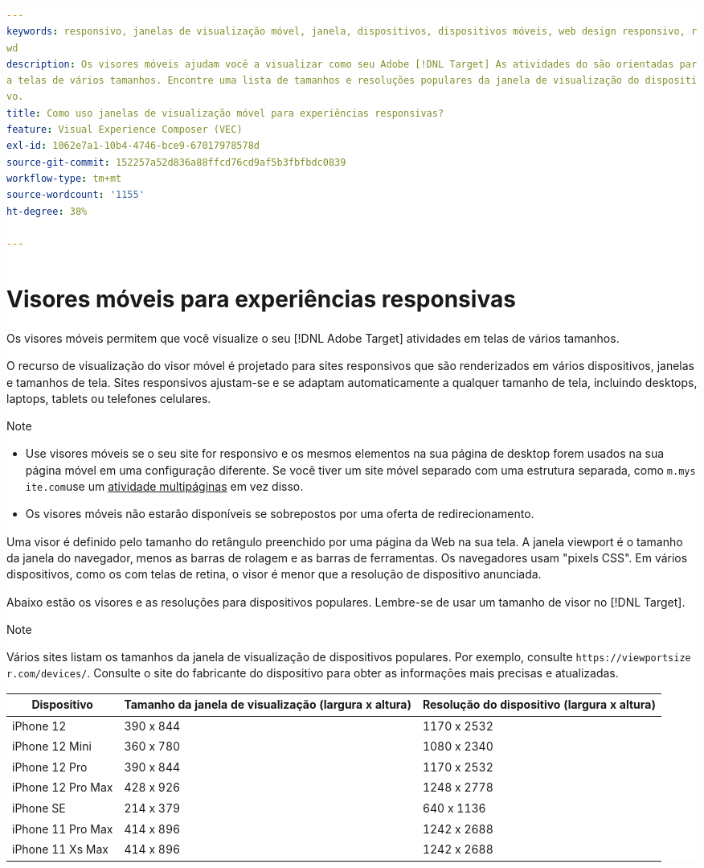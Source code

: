 ```yaml
---
keywords: responsivo, janelas de visualização móvel, janela, dispositivos, dispositivos móveis, web design responsivo, rwd
description: Os visores móveis ajudam você a visualizar como seu Adobe [!DNL Target] As atividades do são orientadas para telas de vários tamanhos. Encontre uma lista de tamanhos e resoluções populares da janela de visualização do dispositivo.
title: Como uso janelas de visualização móvel para experiências responsivas?
feature: Visual Experience Composer (VEC)
exl-id: 1062e7a1-10b4-4746-bce9-67017978578d
source-git-commit: 152257a52d836a88ffcd76cd9af5b3fbfbdc0839
workflow-type: tm+mt
source-wordcount: '1155'
ht-degree: 38%

---
```


# Visores móveis para experiências responsivas

Os visores móveis permitem que você visualize o seu [!DNL Adobe Target] atividades em telas de vários tamanhos.

O recurso de visualização do visor móvel é projetado para sites responsivos que são renderizados em vários dispositivos, janelas e tamanhos de tela. Sites responsivos ajustam-se e se adaptam automaticamente a qualquer tamanho de tela, incluindo desktops, laptops, tablets ou telefones celulares.

>[!NOTE]
>
> * Use visores móveis se o seu site for responsivo e os mesmos elementos na sua página de desktop forem usados na sua página móvel em uma configuração diferente. Se você tiver um site móvel separado com uma estrutura separada, como `m.mysite.com`use um [atividade multipáginas](/help/main/c-experiences/c-visual-experience-composer/multipage-activity.md#concept_277E096063E14813AC5D8EDFA1D2ED48) em vez disso.
>
>* Os visores móveis não estarão disponíveis se sobrepostos por uma oferta de redirecionamento.


Uma visor é definido pelo tamanho do retângulo preenchido por uma página da Web na sua tela. A janela viewport é o tamanho da janela do navegador, menos as barras de rolagem e as barras de ferramentas. Os navegadores usam &quot;pixels CSS&quot;. Em vários dispositivos, como os com telas de retina, o visor é menor que a resolução de dispositivo anunciada.

Abaixo estão os visores e as resoluções para dispositivos populares. Lembre-se de usar um tamanho de visor no [!DNL Target].

>[!NOTE]
>
>Vários sites listam os tamanhos da janela de visualização de dispositivos populares. Por exemplo, consulte `https://viewportsizer.com/devices/`. Consulte o site do fabricante do dispositivo para obter as informações mais precisas e atualizadas.

| Dispositivo | Tamanho da janela de visualização (largura x altura) | Resolução do dispositivo (largura x altura) |
|---|---|---|
| iPhone 12 | 390 x 844 | 1170 x 2532 |
| iPhone 12 Mini | 360 x 780 | 1080 x 2340 |
| iPhone 12 Pro | 390 x 844 | 1170 x 2532 |
| iPhone 12 Pro Max | 428 x 926 | 1248 x 2778 |
| iPhone SE | 214 x 379 | 640 x 1136 |
| iPhone 11 Pro Max | 414 x 896 | 1242 x 2688 |
| iPhone 11 Xs Max | 414 x 896 | 1242 x 2688 |